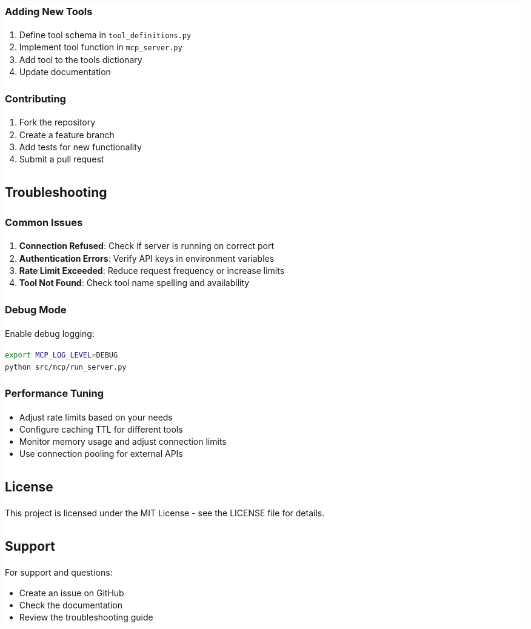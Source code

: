 ### Adding New Tools

1. Define tool schema in `tool_definitions.py`
2. Implement tool function in `mcp_server.py`
3. Add tool to the tools dictionary
4. Update documentation

### Contributing

1. Fork the repository
2. Create a feature branch
3. Add tests for new functionality
4. Submit a pull request

## Troubleshooting

### Common Issues

1. **Connection Refused**: Check if server is running on correct port
2. **Authentication Errors**: Verify API keys in environment variables
3. **Rate Limit Exceeded**: Reduce request frequency or increase limits
4. **Tool Not Found**: Check tool name spelling and availability

### Debug Mode

Enable debug logging:

```bash
export MCP_LOG_LEVEL=DEBUG
python src/mcp/run_server.py
```

### Performance Tuning

- Adjust rate limits based on your needs
- Configure caching TTL for different tools
- Monitor memory usage and adjust connection limits
- Use connection pooling for external APIs

## License

This project is licensed under the MIT License - see the LICENSE file for details.

## Support

For support and questions:
- Create an issue on GitHub
- Check the documentation
- Review the troubleshooting guide 